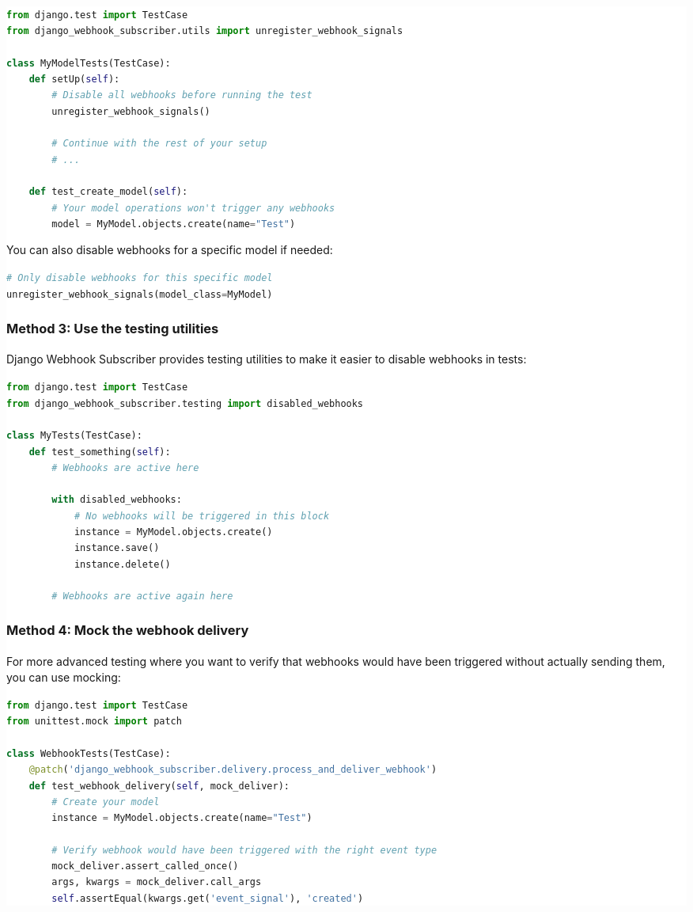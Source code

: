 ```py
from django.test import TestCase
from django_webhook_subscriber.utils import unregister_webhook_signals

class MyModelTests(TestCase):
    def setUp(self):
        # Disable all webhooks before running the test
        unregister_webhook_signals()
        
        # Continue with the rest of your setup
        # ...
    
    def test_create_model(self):
        # Your model operations won't trigger any webhooks
        model = MyModel.objects.create(name="Test")
```

You can also disable webhooks for a specific model if needed:

```py
# Only disable webhooks for this specific model
unregister_webhook_signals(model_class=MyModel)
```

### Method 3: Use the testing utilities

Django Webhook Subscriber provides testing utilities to make it easier to disable webhooks in tests:

```py
from django.test import TestCase
from django_webhook_subscriber.testing import disabled_webhooks

class MyTests(TestCase):
    def test_something(self):
        # Webhooks are active here
        
        with disabled_webhooks:
            # No webhooks will be triggered in this block
            instance = MyModel.objects.create()
            instance.save()
            instance.delete()
            
        # Webhooks are active again here
```

### Method 4: Mock the webhook delivery

For more advanced testing where you want to verify that webhooks would have been triggered without actually sending them, you can use mocking:

```py
from django.test import TestCase
from unittest.mock import patch

class WebhookTests(TestCase):
    @patch('django_webhook_subscriber.delivery.process_and_deliver_webhook')
    def test_webhook_delivery(self, mock_deliver):
        # Create your model
        instance = MyModel.objects.create(name="Test")
        
        # Verify webhook would have been triggered with the right event type
        mock_deliver.assert_called_once()
        args, kwargs = mock_deliver.call_args
        self.assertEqual(kwargs.get('event_signal'), 'created')
```
